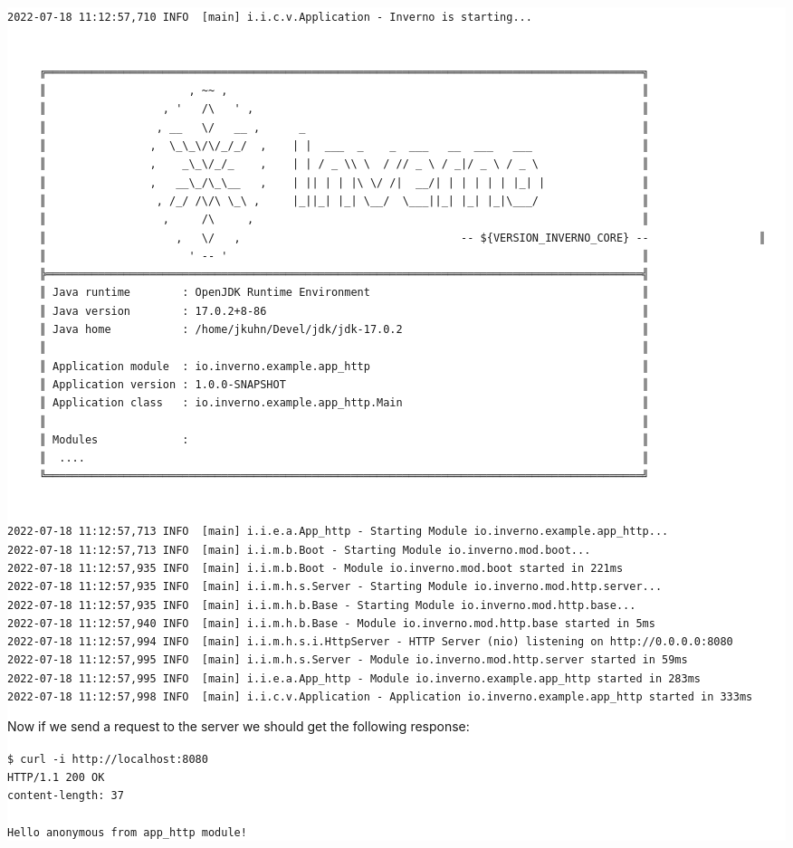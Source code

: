 ```plaintext
2022-07-18 11:12:57,710 INFO  [main] i.i.c.v.Application - Inverno is starting...


     ╔════════════════════════════════════════════════════════════════════════════════════════════╗
     ║                      , ~~ ,                                                                ║
     ║                  , '   /\   ' ,                                                            ║
     ║                 , __   \/   __ ,      _                                                    ║
     ║                ,  \_\_\/\/_/_/  ,    | |  ___  _    _  ___   __  ___   ___                 ║
     ║                ,    _\_\/_/_    ,    | | / _ \\ \  / // _ \ / _|/ _ \ / _ \                ║
     ║                ,   __\_/\_\__   ,    | || | | |\ \/ /|  __/| | | | | | |_| |               ║
     ║                 , /_/ /\/\ \_\ ,     |_||_| |_| \__/  \___||_| |_| |_|\___/                ║
     ║                  ,     /\     ,                                                            ║
     ║                    ,   \/   ,                                  -- ${VERSION_INVERNO_CORE} --                 ║
     ║                      ' -- '                                                                ║
     ╠════════════════════════════════════════════════════════════════════════════════════════════╣
     ║ Java runtime        : OpenJDK Runtime Environment                                          ║
     ║ Java version        : 17.0.2+8-86                                                          ║
     ║ Java home           : /home/jkuhn/Devel/jdk/jdk-17.0.2                                     ║
     ║                                                                                            ║
     ║ Application module  : io.inverno.example.app_http                                          ║
     ║ Application version : 1.0.0-SNAPSHOT                                                       ║
     ║ Application class   : io.inverno.example.app_http.Main                                     ║
     ║                                                                                            ║
     ║ Modules             :                                                                      ║
     ║  ....                                                                                      ║
     ╚════════════════════════════════════════════════════════════════════════════════════════════╝


2022-07-18 11:12:57,713 INFO  [main] i.i.e.a.App_http - Starting Module io.inverno.example.app_http...
2022-07-18 11:12:57,713 INFO  [main] i.i.m.b.Boot - Starting Module io.inverno.mod.boot...
2022-07-18 11:12:57,935 INFO  [main] i.i.m.b.Boot - Module io.inverno.mod.boot started in 221ms
2022-07-18 11:12:57,935 INFO  [main] i.i.m.h.s.Server - Starting Module io.inverno.mod.http.server...
2022-07-18 11:12:57,935 INFO  [main] i.i.m.h.b.Base - Starting Module io.inverno.mod.http.base...
2022-07-18 11:12:57,940 INFO  [main] i.i.m.h.b.Base - Module io.inverno.mod.http.base started in 5ms
2022-07-18 11:12:57,994 INFO  [main] i.i.m.h.s.i.HttpServer - HTTP Server (nio) listening on http://0.0.0.0:8080
2022-07-18 11:12:57,995 INFO  [main] i.i.m.h.s.Server - Module io.inverno.mod.http.server started in 59ms
2022-07-18 11:12:57,995 INFO  [main] i.i.e.a.App_http - Module io.inverno.example.app_http started in 283ms
2022-07-18 11:12:57,998 INFO  [main] i.i.c.v.Application - Application io.inverno.example.app_http started in 333ms
```

Now if we send a request to the server we should get the following response:

```plaintext
$ curl -i http://localhost:8080
HTTP/1.1 200 OK
content-length: 37

Hello anonymous from app_http module!
```


[inverno-javadoc]: https://inverno.io/docs/release/api/index.html
[netty]: https://netty.io/
[form-urlencoded]: https://url.spec.whatwg.org/#application/x-www-form-urlencoded
[rfc-7578]: https://tools.ietf.org/html/rfc7578
[zero-copy]: https://en.wikipedia.org/wiki/Zero-copy
[chunked-transfer-encoding]: https://en.wikipedia.org/wiki/Chunked_transfer_encoding
[epoll]: https://en.wikipedia.org/wiki/Epoll
[kqueue]: https://en.wikipedia.org/wiki/Kqueue
[jdk-providers]: https://docs.oracle.com/en/java/javase/21/security/oracle-providers.html
[server-sent-events]: https://en.wikipedia.org/wiki/Server-sent_events
[mTLS]: https://en.wikipedia.org/wiki/Mutual_authentication
[rfc-7540-8.1.2.4]: https://tools.ietf.org/html/rfc7540#section-8.1.2.4
[rfc-6455]: https://datatracker.ietf.org/doc/html/rfc6455
[rfc-6455-5.4]: https://datatracker.ietf.org/doc/html/rfc6455#section-5.4
